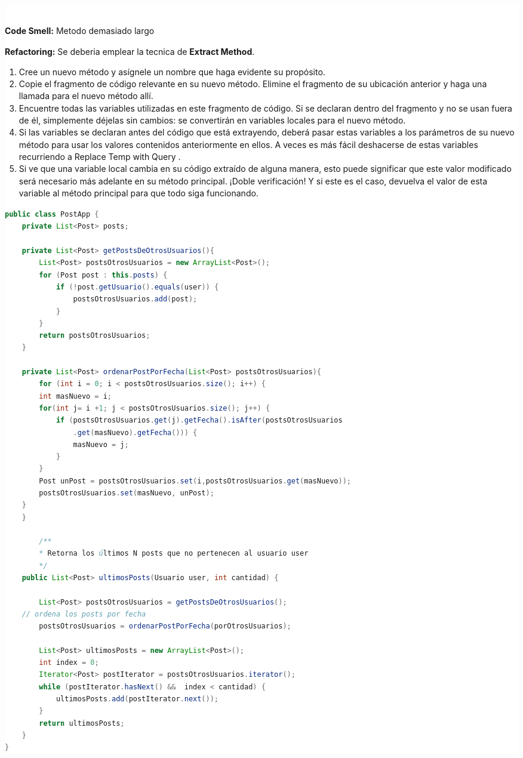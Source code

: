 <br>

**Code Smell:** Metodo demasiado largo

**Refactoring:** Se deberia emplear la tecnica de **Extract Method**. 

1. Cree un nuevo método y asígnele un nombre que haga evidente su propósito.
2. Copie el fragmento de código relevante en su nuevo método. Elimine el fragmento de su ubicación anterior y haga una llamada para el nuevo método allí.
3. Encuentre todas las variables utilizadas en este fragmento de código. Si se declaran dentro del fragmento y no se usan fuera de él, simplemente déjelas sin cambios: se convertirán en variables locales para el nuevo método.
4. Si las variables se declaran antes del código que está extrayendo, deberá pasar estas variables a los parámetros de su nuevo método para usar los valores contenidos anteriormente en ellos. A veces es más fácil deshacerse de estas variables recurriendo a Replace Temp with Query .
5. Si ve que una variable local cambia en su código extraído de alguna manera, esto puede significar que este valor modificado será necesario más adelante en su método principal. ¡Doble verificación! Y si este es el caso, devuelva el valor de esta variable al método principal para que todo siga funcionando.
```Java 
public class PostApp {
	private List<Post> posts;
    
    private List<Post> getPostsDeOtrosUsuarios(){
        List<Post> postsOtrosUsuarios = new ArrayList<Post>();
        for (Post post : this.posts) {
            if (!post.getUsuario().equals(user)) {
                postsOtrosUsuarios.add(post);
            }
        }
        return postsOtrosUsuarios;
    }

    private List<Post> ordenarPostPorFecha(List<Post> postsOtrosUsuarios){
        for (int i = 0; i < postsOtrosUsuarios.size(); i++) {
        int masNuevo = i;
        for(int j= i +1; j < postsOtrosUsuarios.size(); j++) {
            if (postsOtrosUsuarios.get(j).getFecha().isAfter(postsOtrosUsuarios
                .get(masNuevo).getFecha())) {
                masNuevo = j;
            }    
        }
        Post unPost = postsOtrosUsuarios.set(i,postsOtrosUsuarios.get(masNuevo));
        postsOtrosUsuarios.set(masNuevo, unPost);    
    }
    }

        /**
        * Retorna los últimos N posts que no pertenecen al usuario user
        */
    public List<Post> ultimosPosts(Usuario user, int cantidad) {

        List<Post> postsOtrosUsuarios = getPostsDeOtrosUsuarios();
    // ordena los posts por fecha
        postsOtrosUsuarios = ordenarPostPorFecha(porOtrosUsuarios);

        List<Post> ultimosPosts = new ArrayList<Post>();
        int index = 0;
        Iterator<Post> postIterator = postsOtrosUsuarios.iterator();
        while (postIterator.hasNext() &&  index < cantidad) {
            ultimosPosts.add(postIterator.next());
        }
        return ultimosPosts;
    }
}
```
